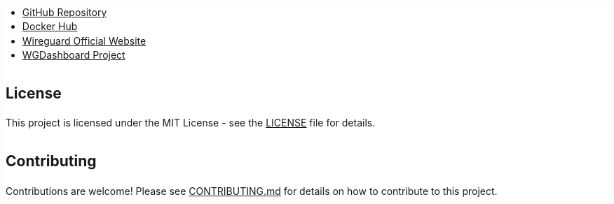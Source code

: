 - [GitHub Repository](https://github.com/j4v3l/wireguard-dashboard)
- [Docker Hub](https://hub.docker.com/r/j4v3l/wireguard-dashboard)
- [Wireguard Official Website](https://www.wireguard.com/)
- [WGDashboard Project](https://github.com/donaldzou/WGDashboard)

## License

This project is licensed under the MIT License - see the [LICENSE](https://github.com/j4v3l/wireguard-dashboard/blob/main/LICENSE) file for details.

## Contributing

Contributions are welcome! Please see [CONTRIBUTING.md](https://github.com/j4v3l/wireguard-dashboard/blob/main/CONTRIBUTING.md) for details on how to contribute to this project.
